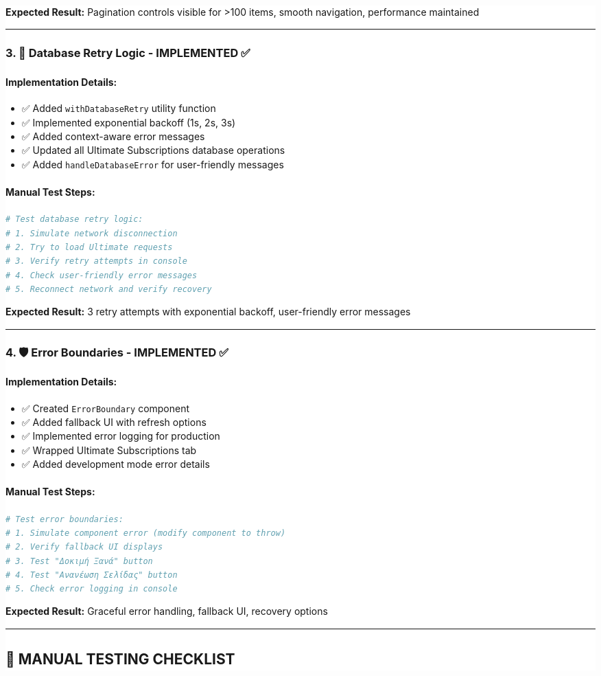 **Expected Result:** Pagination controls visible for >100 items, smooth navigation, performance maintained

---

### **3. 🔄 Database Retry Logic - IMPLEMENTED ✅**

#### **Implementation Details:**
- ✅ Added `withDatabaseRetry` utility function
- ✅ Implemented exponential backoff (1s, 2s, 3s)
- ✅ Added context-aware error messages
- ✅ Updated all Ultimate Subscriptions database operations
- ✅ Added `handleDatabaseError` for user-friendly messages

#### **Manual Test Steps:**
```bash
# Test database retry logic:
# 1. Simulate network disconnection
# 2. Try to load Ultimate requests
# 3. Verify retry attempts in console
# 4. Check user-friendly error messages
# 5. Reconnect network and verify recovery
```

**Expected Result:** 3 retry attempts with exponential backoff, user-friendly error messages

---

### **4. 🛡️ Error Boundaries - IMPLEMENTED ✅**

#### **Implementation Details:**
- ✅ Created `ErrorBoundary` component
- ✅ Added fallback UI with refresh options
- ✅ Implemented error logging for production
- ✅ Wrapped Ultimate Subscriptions tab
- ✅ Added development mode error details

#### **Manual Test Steps:**
```bash
# Test error boundaries:
# 1. Simulate component error (modify component to throw)
# 2. Verify fallback UI displays
# 3. Test "Δοκιμή Ξανά" button
# 4. Test "Ανανέωση Σελίδας" button
# 5. Check error logging in console
```

**Expected Result:** Graceful error handling, fallback UI, recovery options

---

## 🧪 MANUAL TESTING CHECKLIST
